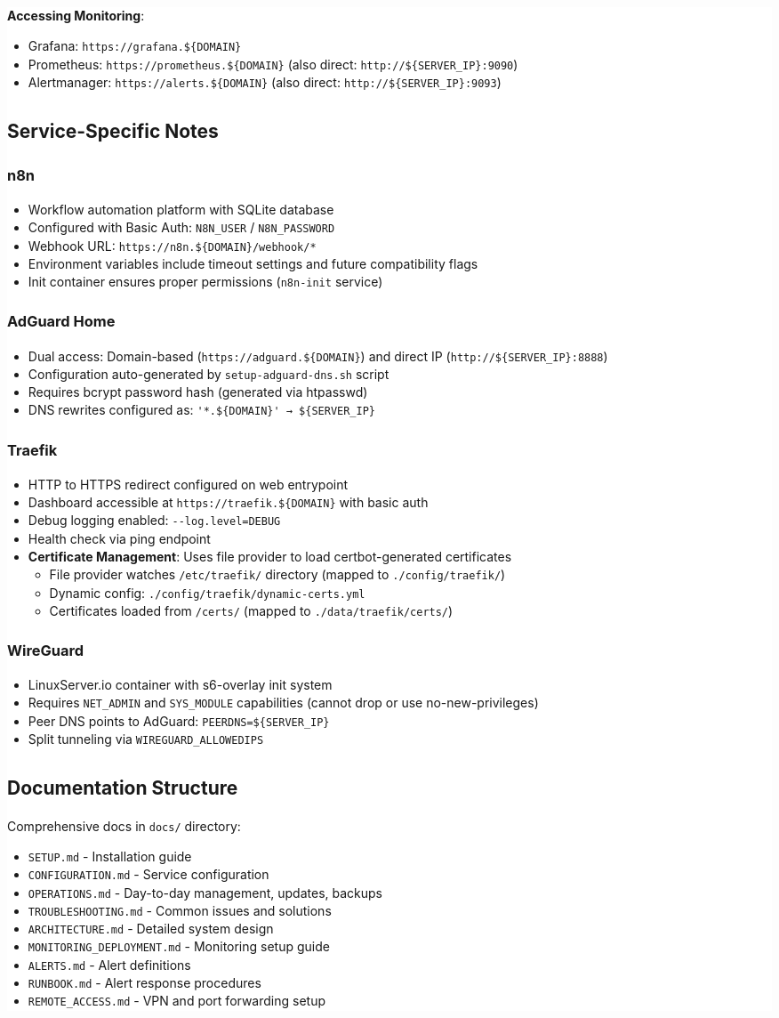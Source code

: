 **Accessing Monitoring**:
- Grafana: `https://grafana.${DOMAIN}`
- Prometheus: `https://prometheus.${DOMAIN}` (also direct: `http://${SERVER_IP}:9090`)
- Alertmanager: `https://alerts.${DOMAIN}` (also direct: `http://${SERVER_IP}:9093`)

## Service-Specific Notes

### n8n
- Workflow automation platform with SQLite database
- Configured with Basic Auth: `N8N_USER` / `N8N_PASSWORD`
- Webhook URL: `https://n8n.${DOMAIN}/webhook/*`
- Environment variables include timeout settings and future compatibility flags
- Init container ensures proper permissions (`n8n-init` service)

### AdGuard Home
- Dual access: Domain-based (`https://adguard.${DOMAIN}`) and direct IP (`http://${SERVER_IP}:8888`)
- Configuration auto-generated by `setup-adguard-dns.sh` script
- Requires bcrypt password hash (generated via htpasswd)
- DNS rewrites configured as: `'*.${DOMAIN}' → ${SERVER_IP}`

### Traefik
- HTTP to HTTPS redirect configured on web entrypoint
- Dashboard accessible at `https://traefik.${DOMAIN}` with basic auth
- Debug logging enabled: `--log.level=DEBUG`
- Health check via ping endpoint
- **Certificate Management**: Uses file provider to load certbot-generated certificates
  - File provider watches `/etc/traefik/` directory (mapped to `./config/traefik/`)
  - Dynamic config: `./config/traefik/dynamic-certs.yml`
  - Certificates loaded from `/certs/` (mapped to `./data/traefik/certs/`)

### WireGuard
- LinuxServer.io container with s6-overlay init system
- Requires `NET_ADMIN` and `SYS_MODULE` capabilities (cannot drop or use no-new-privileges)
- Peer DNS points to AdGuard: `PEERDNS=${SERVER_IP}`
- Split tunneling via `WIREGUARD_ALLOWEDIPS`

## Documentation Structure

Comprehensive docs in `docs/` directory:
- `SETUP.md` - Installation guide
- `CONFIGURATION.md` - Service configuration
- `OPERATIONS.md` - Day-to-day management, updates, backups
- `TROUBLESHOOTING.md` - Common issues and solutions
- `ARCHITECTURE.md` - Detailed system design
- `MONITORING_DEPLOYMENT.md` - Monitoring setup guide
- `ALERTS.md` - Alert definitions
- `RUNBOOK.md` - Alert response procedures
- `REMOTE_ACCESS.md` - VPN and port forwarding setup
